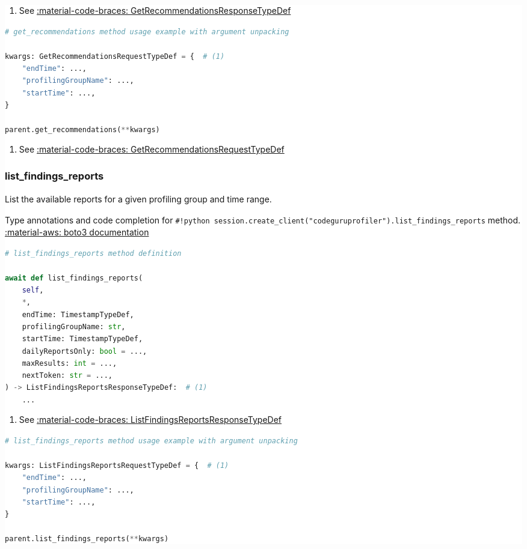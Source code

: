1. See [:material-code-braces: GetRecommendationsResponseTypeDef](./type_defs.md#getrecommendationsresponsetypedef)


```python
# get_recommendations method usage example with argument unpacking

kwargs: GetRecommendationsRequestTypeDef = {  # (1)
    "endTime": ...,
    "profilingGroupName": ...,
    "startTime": ...,
}

parent.get_recommendations(**kwargs)
```

1. See [:material-code-braces: GetRecommendationsRequestTypeDef](./type_defs.md#getrecommendationsrequesttypedef)

### list\_findings\_reports

List the available reports for a given profiling group and time range.

Type annotations and code completion for `#!python session.create_client("codeguruprofiler").list_findings_reports` method.
[:material-aws: boto3 documentation](https://boto3.amazonaws.com/v1/documentation/api/latest/reference/services/codeguruprofiler/client/list_findings_reports.html)

```python
# list_findings_reports method definition

await def list_findings_reports(
    self,
    *,
    endTime: TimestampTypeDef,
    profilingGroupName: str,
    startTime: TimestampTypeDef,
    dailyReportsOnly: bool = ...,
    maxResults: int = ...,
    nextToken: str = ...,
) -> ListFindingsReportsResponseTypeDef:  # (1)
    ...
```

1. See [:material-code-braces: ListFindingsReportsResponseTypeDef](./type_defs.md#listfindingsreportsresponsetypedef)


```python
# list_findings_reports method usage example with argument unpacking

kwargs: ListFindingsReportsRequestTypeDef = {  # (1)
    "endTime": ...,
    "profilingGroupName": ...,
    "startTime": ...,
}

parent.list_findings_reports(**kwargs)
```
